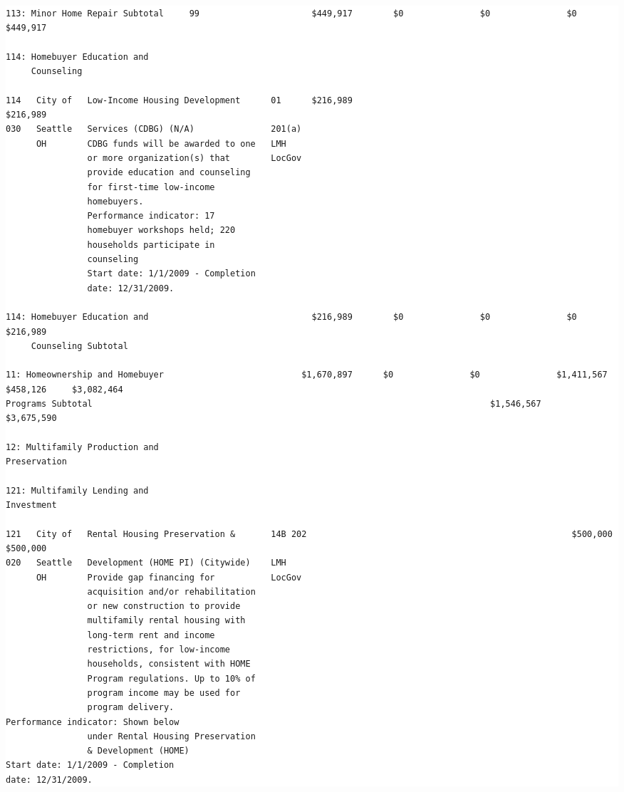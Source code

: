     113: Minor Home Repair Subtotal     99                      $449,917        $0               $0               $0                                $449,917  
  
    114: Homebuyer Education and  
         Counseling  
  
    114   City of   Low-Income Housing Development      01      $216,989                                                                            $216,989  
    030   Seattle   Services (CDBG) (N/A)               201(a)  
          OH        CDBG funds will be awarded to one   LMH  
                    or more organization(s) that        LocGov  
                    provide education and counseling  
                    for first-time low-income  
                    homebuyers.  
                    Performance indicator: 17  
                    homebuyer workshops held; 220  
                    households participate in  
                    counseling  
                    Start date: 1/1/2009 - Completion  
                    date: 12/31/2009.  
  
    114: Homebuyer Education and                                $216,989        $0               $0               $0                              $216,989  
         Counseling Subtotal  
  
    11: Homeownership and Homebuyer                           $1,670,897      $0               $0               $1,411,567   $458,126     $3,082,464  
    Programs Subtotal                                                                              $1,546,567                         $3,675,590  
  
    12: Multifamily Production and  
    Preservation  
  
    121: Multifamily Lending and  
    Investment  
  
    121   City of   Rental Housing Preservation &       14B 202                                                    $500,000                        $500,000  
    020   Seattle   Development (HOME PI) (Citywide)    LMH  
          OH        Provide gap financing for           LocGov  
                    acquisition and/or rehabilitation  
                    or new construction to provide  
                    multifamily rental housing with  
                    long-term rent and income  
                    restrictions, for low-income  
                    households, consistent with HOME  
                    Program regulations. Up to 10% of  
                    program income may be used for  
                    program delivery.  
    Performance indicator: Shown below  
                    under Rental Housing Preservation  
                    & Development (HOME)  
    Start date: 1/1/2009 - Completion  
    date: 12/31/2009.  
  